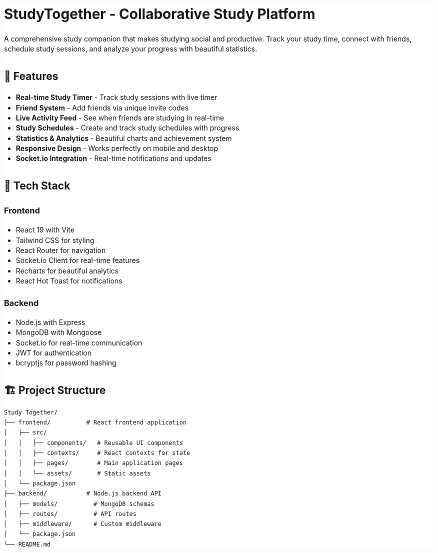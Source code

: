 # StudyTogether - Collaborative Study Platform

A comprehensive study companion that makes studying social and productive. Track your study time, connect with friends, schedule study sessions, and analyze your progress with beautiful statistics.

## 🌟 Features

- **Real-time Study Timer** - Track study sessions with live timer
- **Friend System** - Add friends via unique invite codes
- **Live Activity Feed** - See when friends are studying in real-time
- **Study Schedules** - Create and track study schedules with progress
- **Statistics & Analytics** - Beautiful charts and achievement system
- **Responsive Design** - Works perfectly on mobile and desktop
- **Socket.io Integration** - Real-time notifications and updates

## 🚀 Tech Stack

### Frontend
- React 19 with Vite
- Tailwind CSS for styling
- React Router for navigation
- Socket.io Client for real-time features
- Recharts for beautiful analytics
- React Hot Toast for notifications

### Backend
- Node.js with Express
- MongoDB with Mongoose
- Socket.io for real-time communication
- JWT for authentication
- bcryptjs for password hashing

## 🏗️ Project Structure

```
Study Together/
├── frontend/          # React frontend application
│   ├── src/
│   │   ├── components/   # Reusable UI components
│   │   ├── contexts/     # React contexts for state
│   │   ├── pages/        # Main application pages
│   │   └── assets/       # Static assets
│   └── package.json
├── backend/           # Node.js backend API
│   ├── models/          # MongoDB schemas
│   ├── routes/          # API routes
│   ├── middleware/      # Custom middleware
│   └── package.json
└── README.md
```
